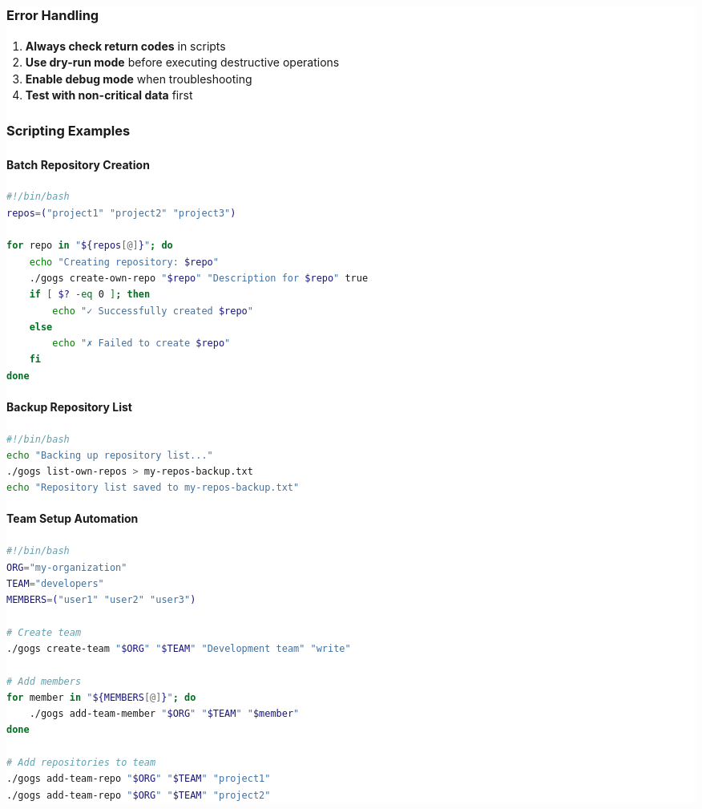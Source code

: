 ### Error Handling
1. **Always check return codes** in scripts
2. **Use dry-run mode** before executing destructive operations
3. **Enable debug mode** when troubleshooting
4. **Test with non-critical data** first

### Scripting Examples

#### Batch Repository Creation
```bash
#!/bin/bash
repos=("project1" "project2" "project3")

for repo in "${repos[@]}"; do
    echo "Creating repository: $repo"
    ./gogs create-own-repo "$repo" "Description for $repo" true
    if [ $? -eq 0 ]; then
        echo "✓ Successfully created $repo"
    else
        echo "✗ Failed to create $repo"
    fi
done
```

#### Backup Repository List
```bash
#!/bin/bash
echo "Backing up repository list..."
./gogs list-own-repos > my-repos-backup.txt
echo "Repository list saved to my-repos-backup.txt"
```

#### Team Setup Automation
```bash
#!/bin/bash
ORG="my-organization"
TEAM="developers"
MEMBERS=("user1" "user2" "user3")

# Create team
./gogs create-team "$ORG" "$TEAM" "Development team" "write"

# Add members
for member in "${MEMBERS[@]}"; do
    ./gogs add-team-member "$ORG" "$TEAM" "$member"
done

# Add repositories to team
./gogs add-team-repo "$ORG" "$TEAM" "project1"
./gogs add-team-repo "$ORG" "$TEAM" "project2"
```
